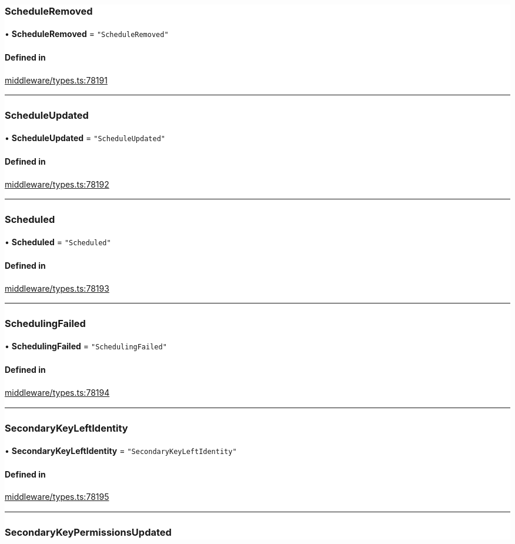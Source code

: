 ### ScheduleRemoved

• **ScheduleRemoved** = ``"ScheduleRemoved"``

#### Defined in

[middleware/types.ts:78191](https://github.com/PolymeshAssociation/polymesh-sdk/blob/5b946f904/src/middleware/types.ts#L78191)

___

### ScheduleUpdated

• **ScheduleUpdated** = ``"ScheduleUpdated"``

#### Defined in

[middleware/types.ts:78192](https://github.com/PolymeshAssociation/polymesh-sdk/blob/5b946f904/src/middleware/types.ts#L78192)

___

### Scheduled

• **Scheduled** = ``"Scheduled"``

#### Defined in

[middleware/types.ts:78193](https://github.com/PolymeshAssociation/polymesh-sdk/blob/5b946f904/src/middleware/types.ts#L78193)

___

### SchedulingFailed

• **SchedulingFailed** = ``"SchedulingFailed"``

#### Defined in

[middleware/types.ts:78194](https://github.com/PolymeshAssociation/polymesh-sdk/blob/5b946f904/src/middleware/types.ts#L78194)

___

### SecondaryKeyLeftIdentity

• **SecondaryKeyLeftIdentity** = ``"SecondaryKeyLeftIdentity"``

#### Defined in

[middleware/types.ts:78195](https://github.com/PolymeshAssociation/polymesh-sdk/blob/5b946f904/src/middleware/types.ts#L78195)

___

### SecondaryKeyPermissionsUpdated
